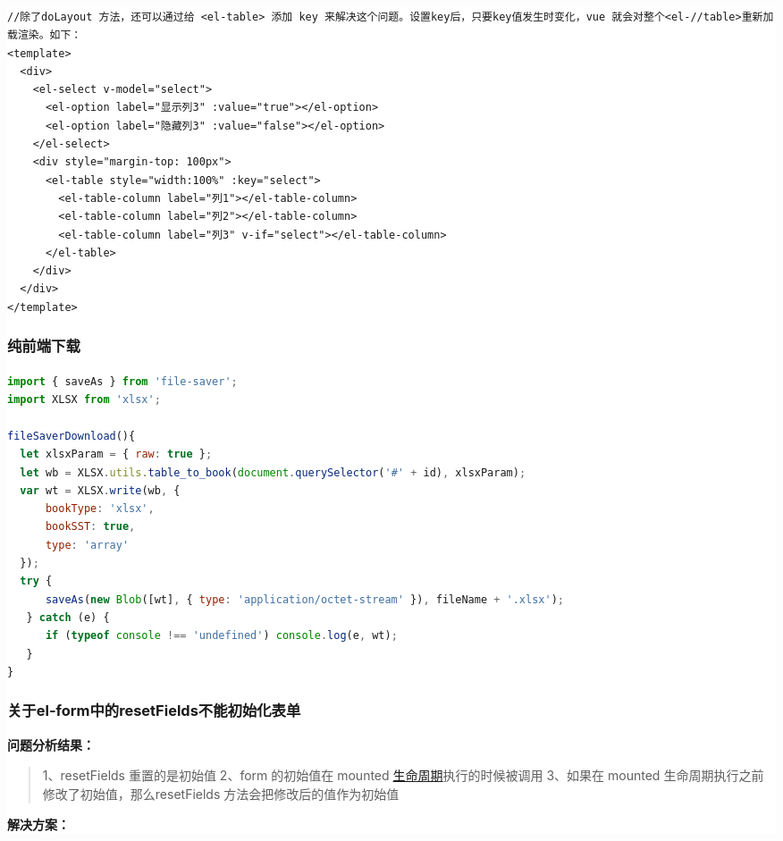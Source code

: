 ```vue
//除了doLayout 方法，还可以通过给 <el-table> 添加 key 来解决这个问题。设置key后，只要key值发生时变化，vue 就会对整个<el-//table>重新加载渲染。如下：
<template>
  <div>
    <el-select v-model="select">
      <el-option label="显示列3" :value="true"></el-option>
      <el-option label="隐藏列3" :value="false"></el-option>
    </el-select>
    <div style="margin-top: 100px">
      <el-table style="width:100%" :key="select">
        <el-table-column label="列1"></el-table-column>
        <el-table-column label="列2"></el-table-column>
        <el-table-column label="列3" v-if="select"></el-table-column>
      </el-table>
    </div>
  </div>
</template>

```



### 纯前端下载

```javascript
import { saveAs } from 'file-saver';
import XLSX from 'xlsx';

fileSaverDownload(){
  let xlsxParam = { raw: true };
  let wb = XLSX.utils.table_to_book(document.querySelector('#' + id), xlsxParam);
  var wt = XLSX.write(wb, {
      bookType: 'xlsx',
      bookSST: true,
      type: 'array'
  });
  try {
      saveAs(new Blob([wt], { type: 'application/octet-stream' }), fileName + '.xlsx');
   } catch (e) {
      if (typeof console !== 'undefined') console.log(e, wt);
   }
}
```



### 关于el-form中的resetFields不能初始化表单

**问题分析结果：**

> 1、resetFields 重置的是初始值
> 2、form 的初始值在 mounted [生命周期](https://so.csdn.net/so/search?q=生命周期&spm=1001.2101.3001.7020)执行的时候被调用
> 3、如果在 mounted 生命周期执行之前修改了初始值，那么resetFields 方法会把修改后的值作为初始值

**解决方案：**
